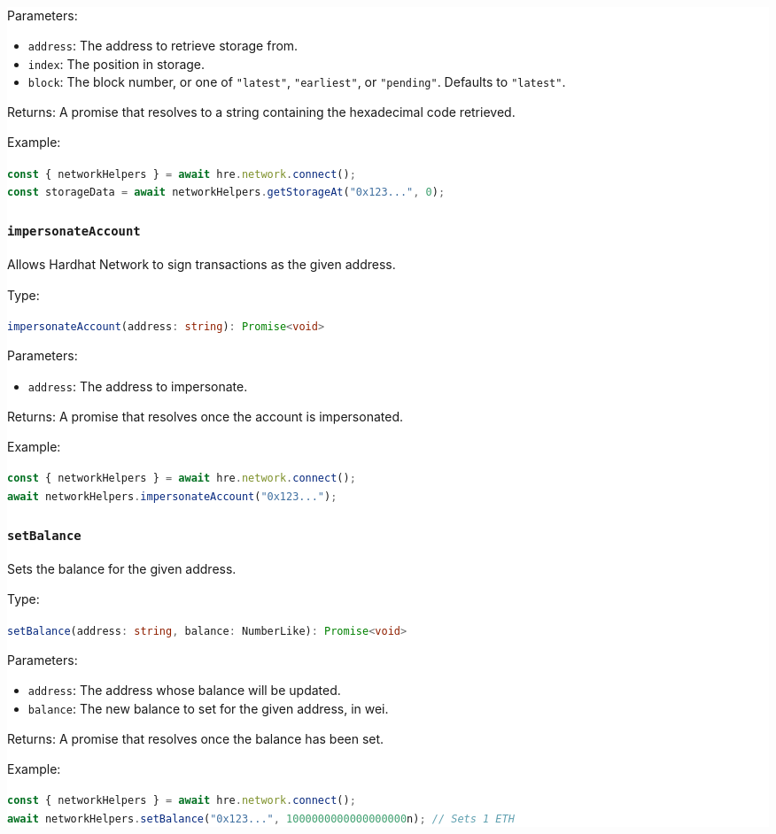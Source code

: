 Parameters:

- `address`: The address to retrieve storage from.
- `index`: The position in storage.
- `block`: The block number, or one of `"latest"`, `"earliest"`, or `"pending"`. Defaults to `"latest"`.

Returns: A promise that resolves to a string containing the hexadecimal code retrieved.

Example:

```ts
const { networkHelpers } = await hre.network.connect();
const storageData = await networkHelpers.getStorageAt("0x123...", 0);
```

### `impersonateAccount`

Allows Hardhat Network to sign transactions as the given address.

Type:

```ts
impersonateAccount(address: string): Promise<void>
```

Parameters:

- `address`: The address to impersonate.

Returns: A promise that resolves once the account is impersonated.

Example:

```ts
const { networkHelpers } = await hre.network.connect();
await networkHelpers.impersonateAccount("0x123...");
```

### `setBalance`

Sets the balance for the given address.

Type:

```ts
setBalance(address: string, balance: NumberLike): Promise<void>
```

Parameters:

- `address`: The address whose balance will be updated.
- `balance`: The new balance to set for the given address, in wei.

Returns: A promise that resolves once the balance has been set.

Example:

```ts
const { networkHelpers } = await hre.network.connect();
await networkHelpers.setBalance("0x123...", 1000000000000000000n); // Sets 1 ETH
```
